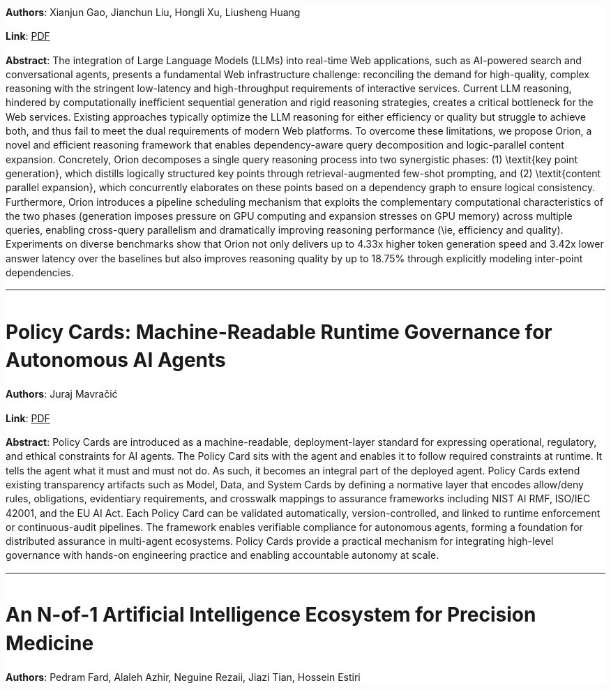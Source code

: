 **Authors**: Xianjun Gao, Jianchun Liu, Hongli Xu, Liusheng Huang  

**Link**: [PDF](https://arxiv.org/pdf/2510.24390)  

**Abstract**: The integration of Large Language Models (LLMs) into real-time Web applications, such as AI-powered search and conversational agents, presents a fundamental Web infrastructure challenge: reconciling the demand for high-quality, complex reasoning with the stringent low-latency and high-throughput requirements of interactive services. Current LLM reasoning, hindered by computationally inefficient sequential generation and rigid reasoning strategies, creates a critical bottleneck for the Web services. Existing approaches typically optimize the LLM reasoning for either efficiency or quality but struggle to achieve both, and thus fail to meet the dual requirements of modern Web platforms. To overcome these limitations, we propose Orion, a novel and efficient reasoning framework that enables dependency-aware query decomposition and logic-parallel content expansion. Concretely, Orion decomposes a single query reasoning process into two synergistic phases: (1) \textit{key point generation}, which distills logically structured key points through retrieval-augmented few-shot prompting, and (2) \textit{content parallel expansion}, which concurrently elaborates on these points based on a dependency graph to ensure logical consistency. Furthermore, Orion introduces a pipeline scheduling mechanism that exploits the complementary computational characteristics of the two phases (generation imposes pressure on GPU computing and expansion stresses on GPU memory) across multiple queries, enabling cross-query parallelism and dramatically improving reasoning performance (\ie, efficiency and quality). Experiments on diverse benchmarks show that Orion not only delivers up to 4.33x higher token generation speed and 3.42x lower answer latency over the baselines but also improves reasoning quality by up to 18.75% through explicitly modeling inter-point dependencies. 

---
# Policy Cards: Machine-Readable Runtime Governance for Autonomous AI Agents 

**Authors**: Juraj Mavračić  

**Link**: [PDF](https://arxiv.org/pdf/2510.24383)  

**Abstract**: Policy Cards are introduced as a machine-readable, deployment-layer standard for expressing operational, regulatory, and ethical constraints for AI agents. The Policy Card sits with the agent and enables it to follow required constraints at runtime. It tells the agent what it must and must not do. As such, it becomes an integral part of the deployed agent. Policy Cards extend existing transparency artifacts such as Model, Data, and System Cards by defining a normative layer that encodes allow/deny rules, obligations, evidentiary requirements, and crosswalk mappings to assurance frameworks including NIST AI RMF, ISO/IEC 42001, and the EU AI Act. Each Policy Card can be validated automatically, version-controlled, and linked to runtime enforcement or continuous-audit pipelines. The framework enables verifiable compliance for autonomous agents, forming a foundation for distributed assurance in multi-agent ecosystems. Policy Cards provide a practical mechanism for integrating high-level governance with hands-on engineering practice and enabling accountable autonomy at scale. 

---
# An N-of-1 Artificial Intelligence Ecosystem for Precision Medicine 

**Authors**: Pedram Fard, Alaleh Azhir, Neguine Rezaii, Jiazi Tian, Hossein Estiri  
